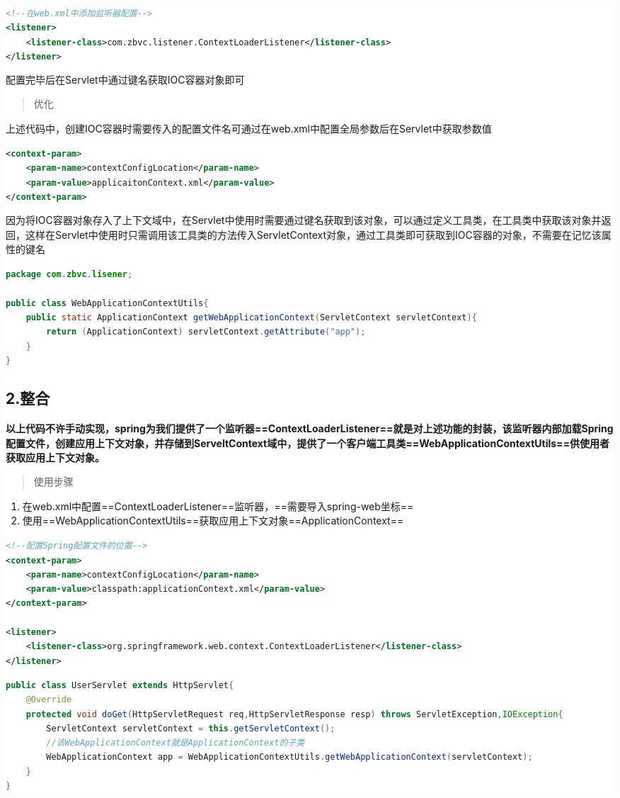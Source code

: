 ```xml
<!--在web.xml中添加监听器配置-->
<listener>
	<listener-class>com.zbvc.listener.ContextLoaderListener</listener-class>
</listener>
```

配置完毕后在Servlet中通过键名获取IOC容器对象即可

> 优化

上述代码中，创建IOC容器时需要传入的配置文件名可通过在web.xml中配置全局参数后在Servlet中获取参数值

```xml
<context-param>
	<param-name>contextConfigLocation</param-name>
    <param-value>applicaitonContext.xml</param-value>
</context-param>
```

因为将IOC容器对象存入了上下文域中，在Servlet中使用时需要通过键名获取到该对象，可以通过定义工具类，在工具类中获取该对象并返回，这样在Servlet中使用时只需调用该工具类的方法传入ServletContext对象，通过工具类即可获取到IOC容器的对象，不需要在记忆该属性的键名

```java
package com.zbvc.lisener;

public class WebApplicationContextUtils{
    public static ApplicationContext getWebApplicationContext(ServletContext servletContext){
        return (ApplicationContext) servletContext.getAttribute("app");
    }
}
```

## 2.整合

**以上代码不许手动实现，spring为我们提供了一个监听器==ContextLoaderListener==就是对上述功能的封装，该监听器内部加载Spring配置文件，创建应用上下文对象，并存储到ServeltContext域中，提供了一个客户端工具类==WebApplicationContextUtils==供使用者获取应用上下文对象。**

> 使用步骤

1. 在web.xml中配置==ContextLoaderListener==监听器，==需要导入spring-web坐标==
2. 使用==WebApplicationContextUtils==获取应用上下文对象==ApplicationContext==

```xml
<!--配置Spring配置文件的位置-->
<context-param>
	<param-name>contextConfigLocation</param-name>
    <param-value>classpath:applicationContext.xml</param-value>
</context-param>

<listener>
	<listener-class>org.springframework.web.context.ContextLoaderListener</listener-class>
</listener>
```

```java
public class UserServlet extends HttpServlet{
    @Override
    protected void doGet(HttpServletRequest req,HttpServletResponse resp) throws ServletException,IOException{
        ServletContext servletContext = this.getServletContext();
        //该WebApplicationContext就是ApplicationContext的子类
        WebApplicationContext app = WebApplicationContextUtils.getWebApplicationContext(servletContext);
    }
}
```
